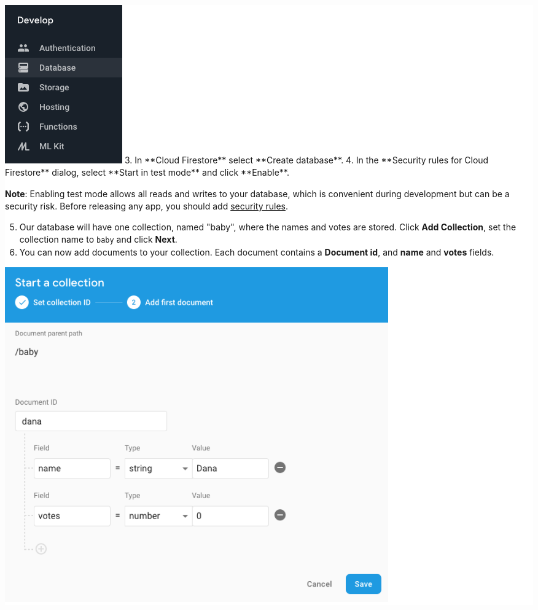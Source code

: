 <img src="img/5cbcb4edf478a7de.png" alt="5cbcb4edf478a7de.png"  width="191.00" />
3. In **Cloud Firestore** select **Create database**.
4. In the **Security rules for Cloud Firestore** dialog, select **Start in test mode** and click **Enable**.

<aside class="special">

**Note**: Enabling test mode allows all reads and writes to your database, which is convenient during development but can be a security risk. Before releasing any app, you should add  [security rules](https://firebase.google.com/docs/firestore/reference/security/).
</aside>

5. Our database will have one collection, named "baby", where the names and votes are stored. Click **Add Collection**, set the collection name to `baby` and click **Next**.
6. You can now add documents to your collection. Each document contains a **Document id**, and **name** and **votes** fields.
<img src="img/18b56dcc054525ed.png" alt="18b56dcc054525ed.png"  width="624.00" />